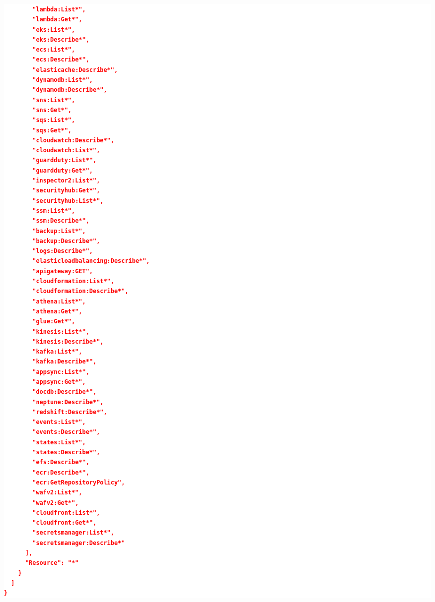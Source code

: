 ```json
        "lambda:List*",
        "lambda:Get*",
        "eks:List*",
        "eks:Describe*",
        "ecs:List*",
        "ecs:Describe*",
        "elasticache:Describe*",
        "dynamodb:List*",
        "dynamodb:Describe*",
        "sns:List*",
        "sns:Get*",
        "sqs:List*",
        "sqs:Get*",
        "cloudwatch:Describe*",
        "cloudwatch:List*",
        "guardduty:List*",
        "guardduty:Get*",
        "inspector2:List*",
        "securityhub:Get*",
        "securityhub:List*",
        "ssm:List*",
        "ssm:Describe*",
        "backup:List*",
        "backup:Describe*",
        "logs:Describe*",
        "elasticloadbalancing:Describe*",
        "apigateway:GET",
        "cloudformation:List*",
        "cloudformation:Describe*",
        "athena:List*",
        "athena:Get*",
        "glue:Get*",
        "kinesis:List*",
        "kinesis:Describe*",
        "kafka:List*",
        "kafka:Describe*",
        "appsync:List*",
        "appsync:Get*",
        "docdb:Describe*",
        "neptune:Describe*",
        "redshift:Describe*",
        "events:List*",
        "events:Describe*",
        "states:List*",
        "states:Describe*",
        "efs:Describe*",
        "ecr:Describe*",
        "ecr:GetRepositoryPolicy",
        "wafv2:List*",
        "wafv2:Get*",
        "cloudfront:List*",
        "cloudfront:Get*",
        "secretsmanager:List*",
        "secretsmanager:Describe*"
      ],
      "Resource": "*"
    }
  ]
}
```
